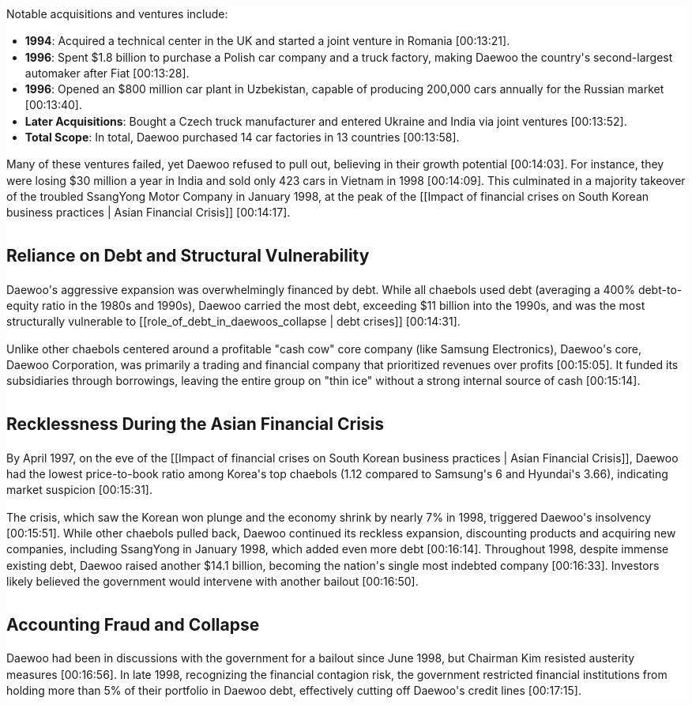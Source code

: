 Notable acquisitions and ventures include:
*   **1994**: Acquired a technical center in the UK and started a joint venture in Romania <a class="yt-timestamp" data-t="00:13:21">[00:13:21]</a>.
*   **1996**: Spent $1.8 billion to purchase a Polish car company and a truck factory, making Daewoo the country's second-largest automaker after Fiat <a class="yt-timestamp" data-t="00:13:28">[00:13:28]</a>.
*   **1996**: Opened an $800 million car plant in Uzbekistan, capable of producing 200,000 cars annually for the Russian market <a class="yt-timestamp" data-t="00:13:40">[00:13:40]</a>.
*   **Later Acquisitions**: Bought a Czech truck manufacturer and entered Ukraine and India via joint ventures <a class="yt-timestamp" data-t="00:13:52">[00:13:52]</a>.
*   **Total Scope**: In total, Daewoo purchased 14 car factories in 13 countries <a class="yt-timestamp" data-t="00:13:58">[00:13:58]</a>.

Many of these ventures failed, yet Daewoo refused to pull out, believing in their growth potential <a class="yt-timestamp" data-t="00:14:03">[00:14:03]</a>. For instance, they were losing $30 million a year in India and sold only 423 cars in Vietnam in 1998 <a class="yt-timestamp" data-t="00:14:09">[00:14:09]</a>. This culminated in a majority takeover of the troubled SsangYong Motor Company in January 1998, at the peak of the [[Impact of financial crises on South Korean business practices | Asian Financial Crisis]] <a class="yt-timestamp" data-t="00:14:17">[00:14:17]</a>.

## Reliance on Debt and Structural Vulnerability

Daewoo's aggressive expansion was overwhelmingly financed by debt. While all chaebols used debt (averaging a 400% debt-to-equity ratio in the 1980s and 1990s), Daewoo carried the most debt, exceeding $11 billion into the 1990s, and was the most structurally vulnerable to [[role_of_debt_in_daewoos_collapse | debt crises]] <a class="yt-timestamp" data-t="00:14:31">[00:14:31]</a>.

Unlike other chaebols centered around a profitable "cash cow" core company (like Samsung Electronics), Daewoo's core, Daewoo Corporation, was primarily a trading and financial company that prioritized revenues over profits <a class="yt-timestamp" data-t="00:15:05">[00:15:05]</a>. It funded its subsidiaries through borrowings, leaving the entire group on "thin ice" without a strong internal source of cash <a class="yt-timestamp" data-t="00:15:14">[00:15:14]</a>.

## Recklessness During the Asian Financial Crisis

By April 1997, on the eve of the [[Impact of financial crises on South Korean business practices | Asian Financial Crisis]], Daewoo had the lowest price-to-book ratio among Korea's top chaebols (1.12 compared to Samsung's 6 and Hyundai's 3.66), indicating market suspicion <a class="yt-timestamp" data-t="00:15:31">[00:15:31]</a>.

The crisis, which saw the Korean won plunge and the economy shrink by nearly 7% in 1998, triggered Daewoo's insolvency <a class="yt-timestamp" data-t="00:15:51">[00:15:51]</a>. While other chaebols pulled back, Daewoo continued its reckless expansion, discounting products and acquiring new companies, including SsangYong in January 1998, which added even more debt <a class="yt-timestamp" data-t="00:16:14">[00:16:14]</a>. Throughout 1998, despite immense existing debt, Daewoo raised another $14.1 billion, becoming the nation's single most indebted company <a class="yt-timestamp" data-t="00:16:33">[00:16:33]</a>. Investors likely believed the government would intervene with another bailout <a class="yt-timestamp" data-t="00:16:50">[00:16:50]</a>.

## Accounting Fraud and Collapse

Daewoo had been in discussions with the government for a bailout since June 1998, but Chairman Kim resisted austerity measures <a class="yt-timestamp" data-t="00:16:56">[00:16:56]</a>. In late 1998, recognizing the financial contagion risk, the government restricted financial institutions from holding more than 5% of their portfolio in Daewoo debt, effectively cutting off Daewoo's credit lines <a class="yt-timestamp" data-t="00:17:15">[00:17:15]</a>.
